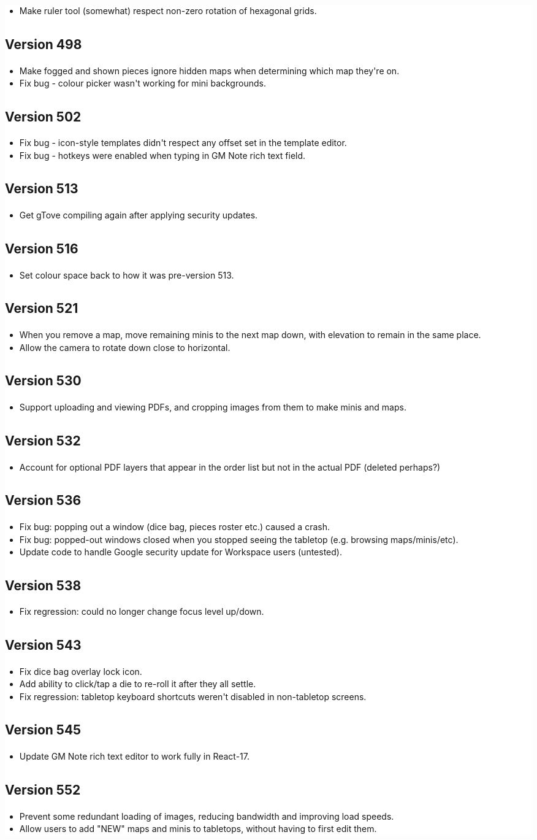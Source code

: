 * Make ruler tool (somewhat) respect non-zero rotation of hexagonal grids.
## Version 498
* Make fogged and shown pieces ignore hidden maps when determining which map they're on.
* Fix bug - colour picker wasn't working for mini backgrounds.
## Version 502
* Fix bug - icon-style templates didn't respect any offset set in the template editor.
* Fix bug - hotkeys were enabled when typing in GM Note rich text field.
## Version 513
* Get gTove compiling again after applying security updates.
## Version 516
* Set colour space back to how it was pre-version 513.
## Version 521
* When you remove a map, move remaining minis to the next map down, with elevation to remain in the same place.
* Allow the camera to rotate down close to horizontal.
## Version 530
* Support uploading and viewing PDFs, and cropping images from them to make minis and maps.
## Version 532
* Account for optional PDF layers that appear in the order list but not in the actual PDF (deleted perhaps?)
## Version 536
* Fix bug: popping out a window (dice bag, pieces roster etc.) caused a crash.
* Fix bug: popped-out windows closed when you stopped seeing the tabletop (e.g. browsing maps/minis/etc).
* Update code to handle Google security update for Workspace users (untested).
## Version 538
* Fix regression: could no longer change focus level up/down.
## Version 543
* Fix dice bag overlay lock icon.
* Add ability to click/tap a die to re-roll it after they all settle.
* Fix regression: tabletop keyboard shortcuts weren't disabled in non-tabletop screens.
## Version 545
* Update GM Note rich text editor to work fully in React-17.
## Version 552
* Prevent some redundant loading of images, reducing bandwidth and improving load speeds.
* Allow users to add "NEW" maps and minis to tabletops, without having to first edit them. 
